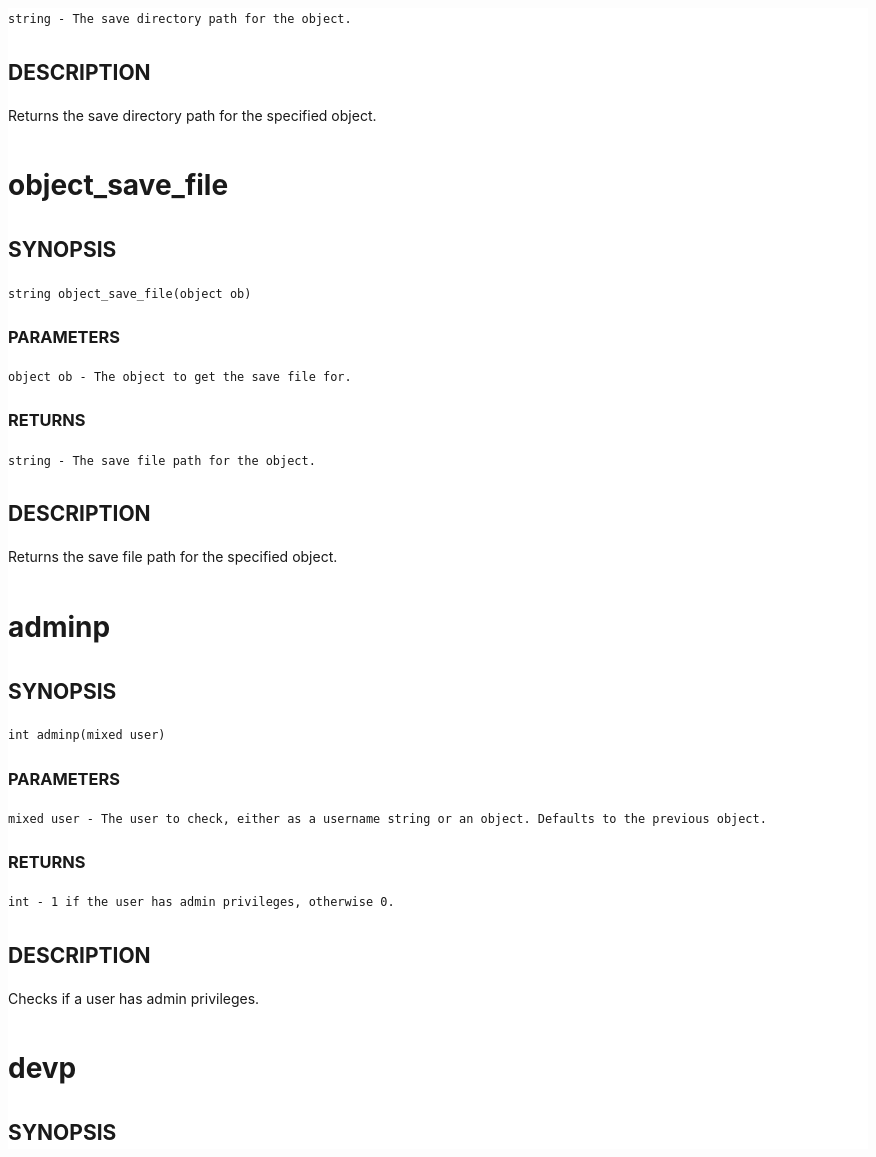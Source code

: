     string - The save directory path for the object.

## DESCRIPTION

Returns the save directory path for the specified object.


# object_save_file

## SYNOPSIS

    string object_save_file(object ob)

### PARAMETERS

    object ob - The object to get the save file for.

### RETURNS

    string - The save file path for the object.

## DESCRIPTION

Returns the save file path for the specified object.


# adminp

## SYNOPSIS

    int adminp(mixed user)

### PARAMETERS

    mixed user - The user to check, either as a username string or an object. Defaults to the previous object.

### RETURNS

    int - 1 if the user has admin privileges, otherwise 0.

## DESCRIPTION

Checks if a user has admin privileges.


# devp

## SYNOPSIS
